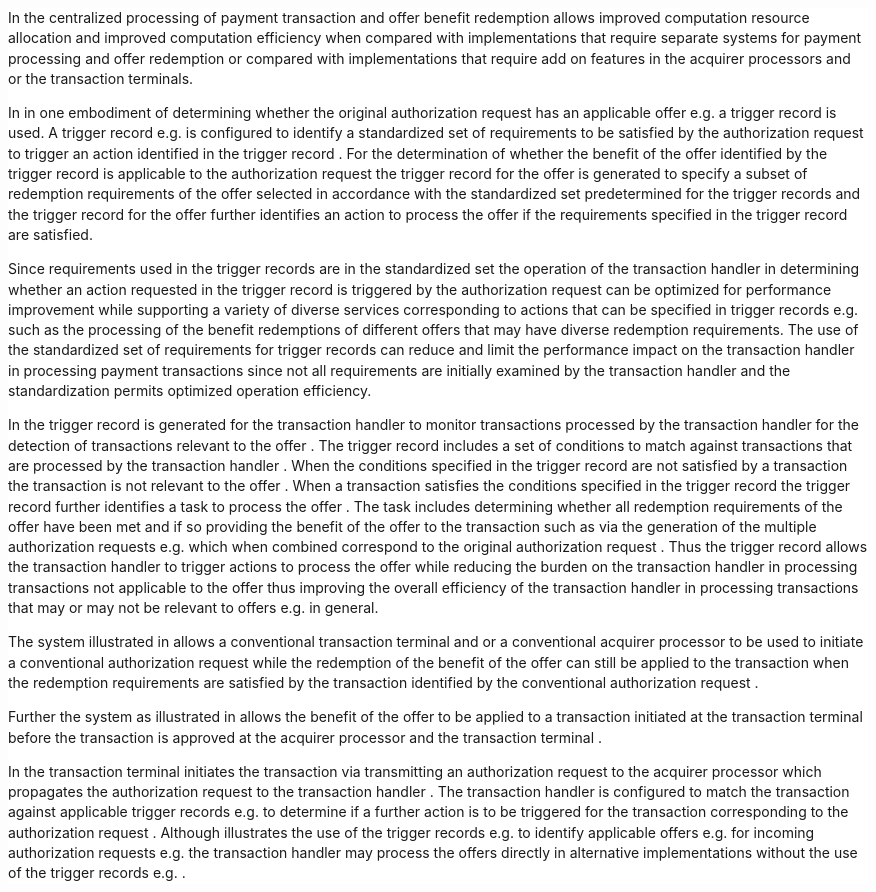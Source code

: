 In the centralized processing of payment transaction and offer benefit redemption allows improved computation resource allocation and improved computation efficiency when compared with implementations that require separate systems for payment processing and offer redemption or compared with implementations that require add on features in the acquirer processors and or the transaction terminals.

In in one embodiment of determining whether the original authorization request has an applicable offer e.g. a trigger record is used. A trigger record e.g. is configured to identify a standardized set of requirements to be satisfied by the authorization request to trigger an action identified in the trigger record . For the determination of whether the benefit of the offer identified by the trigger record is applicable to the authorization request the trigger record for the offer is generated to specify a subset of redemption requirements of the offer selected in accordance with the standardized set predetermined for the trigger records and the trigger record for the offer further identifies an action to process the offer if the requirements specified in the trigger record are satisfied.

Since requirements used in the trigger records are in the standardized set the operation of the transaction handler in determining whether an action requested in the trigger record is triggered by the authorization request can be optimized for performance improvement while supporting a variety of diverse services corresponding to actions that can be specified in trigger records e.g. such as the processing of the benefit redemptions of different offers that may have diverse redemption requirements. The use of the standardized set of requirements for trigger records can reduce and limit the performance impact on the transaction handler in processing payment transactions since not all requirements are initially examined by the transaction handler and the standardization permits optimized operation efficiency.

In the trigger record is generated for the transaction handler to monitor transactions processed by the transaction handler for the detection of transactions relevant to the offer . The trigger record includes a set of conditions to match against transactions that are processed by the transaction handler . When the conditions specified in the trigger record are not satisfied by a transaction the transaction is not relevant to the offer . When a transaction satisfies the conditions specified in the trigger record the trigger record further identifies a task to process the offer . The task includes determining whether all redemption requirements of the offer have been met and if so providing the benefit of the offer to the transaction such as via the generation of the multiple authorization requests e.g. which when combined correspond to the original authorization request . Thus the trigger record allows the transaction handler to trigger actions to process the offer while reducing the burden on the transaction handler in processing transactions not applicable to the offer thus improving the overall efficiency of the transaction handler in processing transactions that may or may not be relevant to offers e.g. in general.

The system illustrated in allows a conventional transaction terminal and or a conventional acquirer processor to be used to initiate a conventional authorization request while the redemption of the benefit of the offer can still be applied to the transaction when the redemption requirements are satisfied by the transaction identified by the conventional authorization request .

Further the system as illustrated in allows the benefit of the offer to be applied to a transaction initiated at the transaction terminal before the transaction is approved at the acquirer processor and the transaction terminal .

In the transaction terminal initiates the transaction via transmitting an authorization request to the acquirer processor which propagates the authorization request to the transaction handler . The transaction handler is configured to match the transaction against applicable trigger records e.g. to determine if a further action is to be triggered for the transaction corresponding to the authorization request . Although illustrates the use of the trigger records e.g. to identify applicable offers e.g. for incoming authorization requests e.g. the transaction handler may process the offers directly in alternative implementations without the use of the trigger records e.g. .
